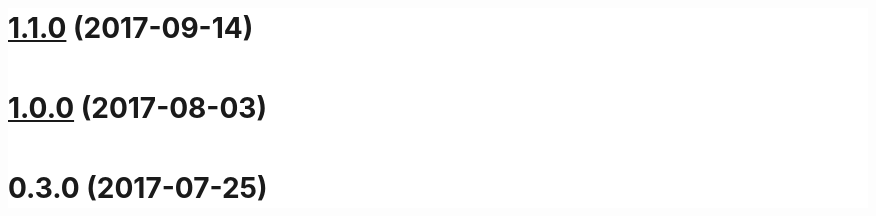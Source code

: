 

# [1.1.0](https://github.com/easy-team/easywebpack-cli/compare/1.0.0...1.1.0) (2017-09-14)



# [1.0.0](https://github.com/easy-team/easywebpack-cli/compare/0.3.0...1.0.0) (2017-08-03)



# 0.3.0 (2017-07-25)



